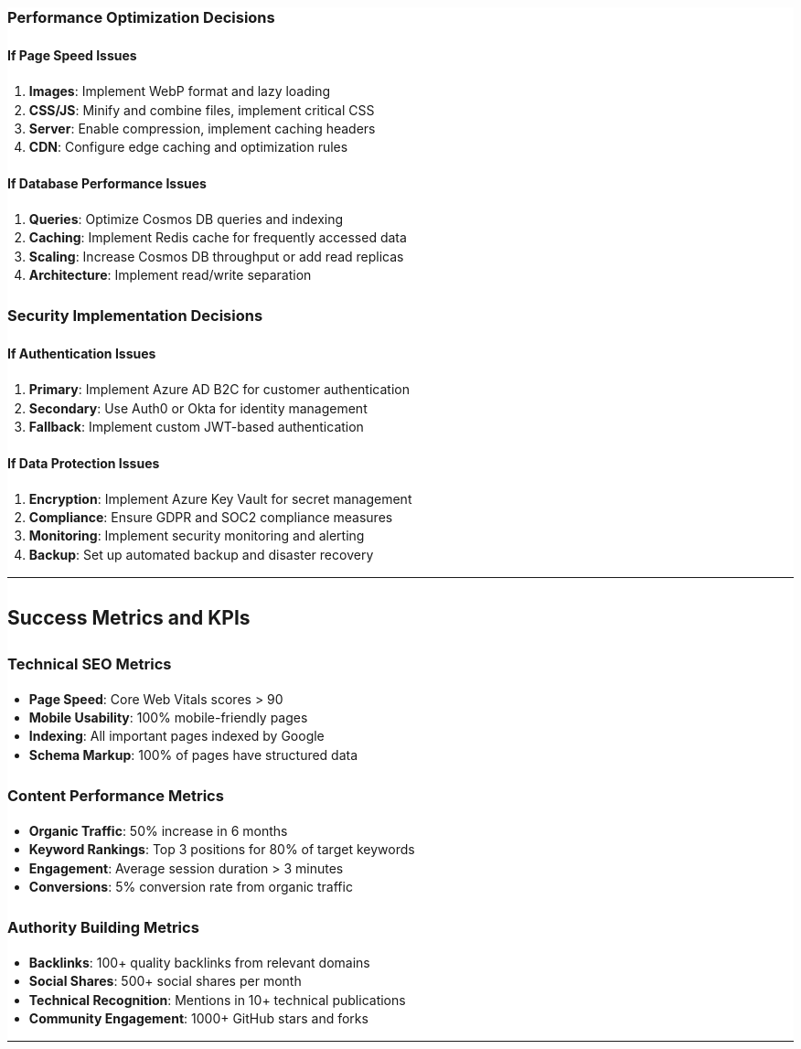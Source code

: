 ### Performance Optimization Decisions

#### If Page Speed Issues
1. **Images**: Implement WebP format and lazy loading
2. **CSS/JS**: Minify and combine files, implement critical CSS
3. **Server**: Enable compression, implement caching headers
4. **CDN**: Configure edge caching and optimization rules

#### If Database Performance Issues
1. **Queries**: Optimize Cosmos DB queries and indexing
2. **Caching**: Implement Redis cache for frequently accessed data
3. **Scaling**: Increase Cosmos DB throughput or add read replicas
4. **Architecture**: Implement read/write separation

### Security Implementation Decisions

#### If Authentication Issues
1. **Primary**: Implement Azure AD B2C for customer authentication
2. **Secondary**: Use Auth0 or Okta for identity management
3. **Fallback**: Implement custom JWT-based authentication

#### If Data Protection Issues
1. **Encryption**: Implement Azure Key Vault for secret management
2. **Compliance**: Ensure GDPR and SOC2 compliance measures
3. **Monitoring**: Implement security monitoring and alerting
4. **Backup**: Set up automated backup and disaster recovery

---

## Success Metrics and KPIs

### Technical SEO Metrics
- **Page Speed**: Core Web Vitals scores > 90
- **Mobile Usability**: 100% mobile-friendly pages
- **Indexing**: All important pages indexed by Google
- **Schema Markup**: 100% of pages have structured data

### Content Performance Metrics
- **Organic Traffic**: 50% increase in 6 months
- **Keyword Rankings**: Top 3 positions for 80% of target keywords
- **Engagement**: Average session duration > 3 minutes
- **Conversions**: 5% conversion rate from organic traffic

### Authority Building Metrics
- **Backlinks**: 100+ quality backlinks from relevant domains
- **Social Shares**: 500+ social shares per month
- **Technical Recognition**: Mentions in 10+ technical publications
- **Community Engagement**: 1000+ GitHub stars and forks

---
